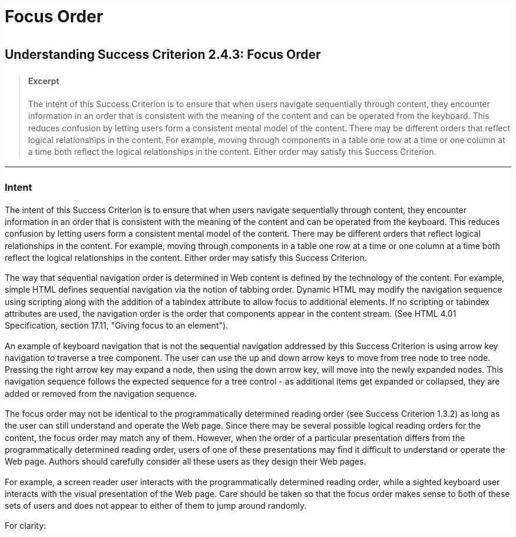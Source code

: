 # Focus Order

## Understanding Success Criterion 2.4.3: Focus Order

> #### Excerpt
>
> The intent of this Success Criterion is to ensure that when users navigate sequentially through content, they encounter information in an order that is consistent with the meaning of the content and can be operated from the keyboard. This reduces confusion by letting users form a consistent mental model of the content. There may be different orders that reflect logical relationships in the content. For example, moving through components in a table one row at a time or one column at a time both reflect the logical relationships in the content. Either order may satisfy this Success Criterion.

---

### Intent

The intent of this Success Criterion is to ensure that when users navigate sequentially through content, they encounter information in an order that is consistent with the meaning of the content and can be operated from the keyboard. This reduces confusion by letting users form a consistent mental model of the content. There may be different orders that reflect logical relationships in the content. For example, moving through components in a table one row at a time or one column at a time both reflect the logical relationships in the content. Either order may satisfy this Success Criterion.

The way that sequential navigation order is determined in Web content is defined by the technology of the content. For example, simple HTML defines sequential navigation via the notion of tabbing order. Dynamic HTML may modify the navigation sequence using scripting along with the addition of a tabindex attribute to allow focus to additional elements. If no scripting or tabindex attributes are used, the navigation order is the order that components appear in the content stream. (See HTML 4.01 Specification, section 17.11, "Giving focus to an element").

An example of keyboard navigation that is not the sequential navigation addressed by this Success Criterion is using arrow key navigation to traverse a tree component. The user can use the up and down arrow keys to move from tree node to tree node. Pressing the right arrow key may expand a node, then using the down arrow key, will move into the newly expanded nodes. This navigation sequence follows the expected sequence for a tree control - as additional items get expanded or collapsed, they are added or removed from the navigation sequence.

The focus order may not be identical to the programmatically determined reading order (see Success Criterion 1.3.2) as long as the user can still understand and operate the Web page. Since there may be several possible logical reading orders for the content, the focus order may match any of them. However, when the order of a particular presentation differs from the programmatically determined reading order, users of one of these presentations may find it difficult to understand or operate the Web page. Authors should carefully consider all these users as they design their Web pages.

For example, a screen reader user interacts with the programmatically determined reading order, while a sighted keyboard user interacts with the visual presentation of the Web page. Care should be taken so that the focus order makes sense to both of these sets of users and does not appear to either of them to jump around randomly.

For clarity:
